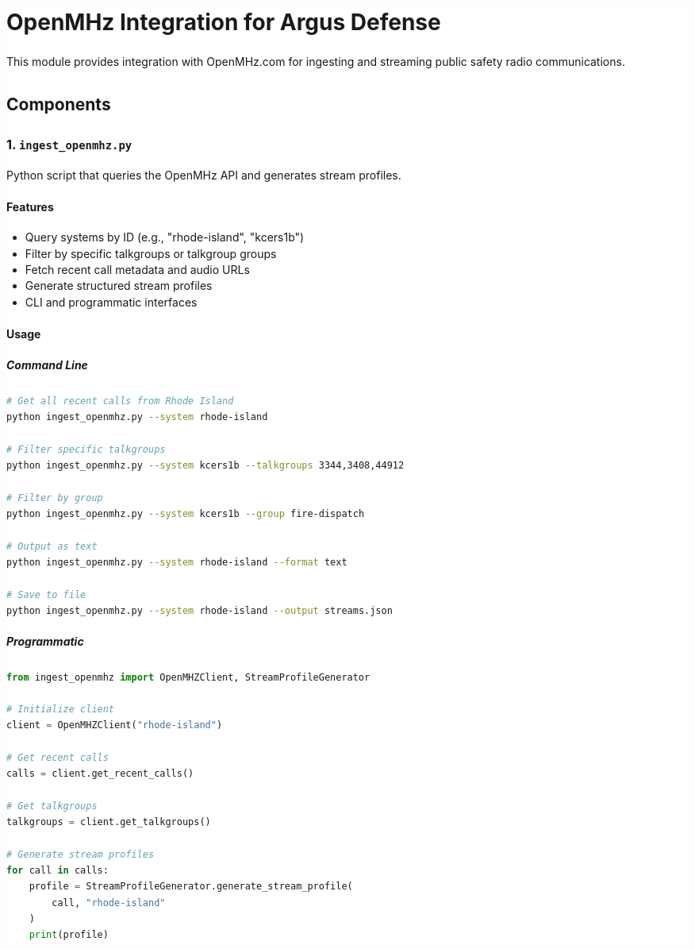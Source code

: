 # OpenMHz Integration for Argus Defense

This module provides integration with OpenMHz.com for ingesting and streaming public safety radio communications.

## Components

### 1. `ingest_openmhz.py`
Python script that queries the OpenMHz API and generates stream profiles.

#### Features
- Query systems by ID (e.g., "rhode-island", "kcers1b")
- Filter by specific talkgroups or talkgroup groups
- Fetch recent call metadata and audio URLs
- Generate structured stream profiles
- CLI and programmatic interfaces

#### Usage

##### Command Line
```bash
# Get all recent calls from Rhode Island
python ingest_openmhz.py --system rhode-island

# Filter specific talkgroups
python ingest_openmhz.py --system kcers1b --talkgroups 3344,3408,44912

# Filter by group
python ingest_openmhz.py --system kcers1b --group fire-dispatch

# Output as text
python ingest_openmhz.py --system rhode-island --format text

# Save to file
python ingest_openmhz.py --system rhode-island --output streams.json
```

##### Programmatic
```python
from ingest_openmhz import OpenMHZClient, StreamProfileGenerator

# Initialize client
client = OpenMHZClient("rhode-island")

# Get recent calls
calls = client.get_recent_calls()

# Get talkgroups
talkgroups = client.get_talkgroups()

# Generate stream profiles
for call in calls:
    profile = StreamProfileGenerator.generate_stream_profile(
        call, "rhode-island"
    )
    print(profile)
```
